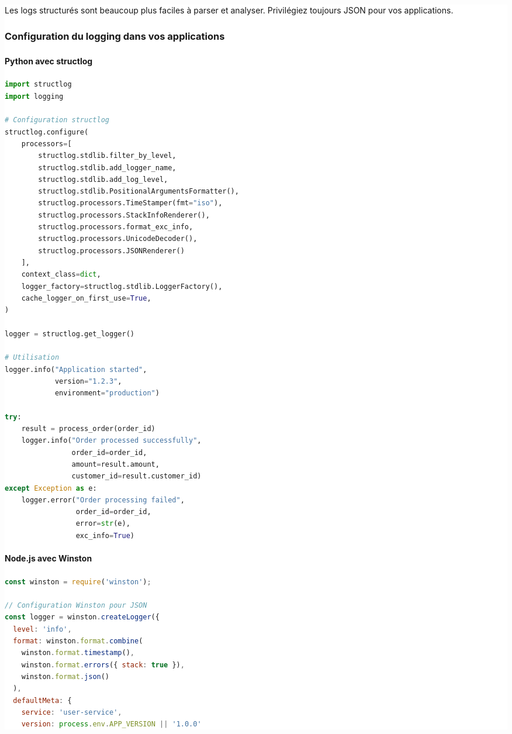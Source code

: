 Les logs structurés sont beaucoup plus faciles à parser et analyser. Privilégiez toujours JSON pour vos applications.

### Configuration du logging dans vos applications

#### Python avec structlog

```python
import structlog
import logging

# Configuration structlog
structlog.configure(
    processors=[
        structlog.stdlib.filter_by_level,
        structlog.stdlib.add_logger_name,
        structlog.stdlib.add_log_level,
        structlog.stdlib.PositionalArgumentsFormatter(),
        structlog.processors.TimeStamper(fmt="iso"),
        structlog.processors.StackInfoRenderer(),
        structlog.processors.format_exc_info,
        structlog.processors.UnicodeDecoder(),
        structlog.processors.JSONRenderer()
    ],
    context_class=dict,
    logger_factory=structlog.stdlib.LoggerFactory(),
    cache_logger_on_first_use=True,
)

logger = structlog.get_logger()

# Utilisation
logger.info("Application started",
            version="1.2.3",
            environment="production")

try:
    result = process_order(order_id)
    logger.info("Order processed successfully",
                order_id=order_id,
                amount=result.amount,
                customer_id=result.customer_id)
except Exception as e:
    logger.error("Order processing failed",
                 order_id=order_id,
                 error=str(e),
                 exc_info=True)
```

#### Node.js avec Winston

```javascript
const winston = require('winston');

// Configuration Winston pour JSON
const logger = winston.createLogger({
  level: 'info',
  format: winston.format.combine(
    winston.format.timestamp(),
    winston.format.errors({ stack: true }),
    winston.format.json()
  ),
  defaultMeta: {
    service: 'user-service',
    version: process.env.APP_VERSION || '1.0.0'
```